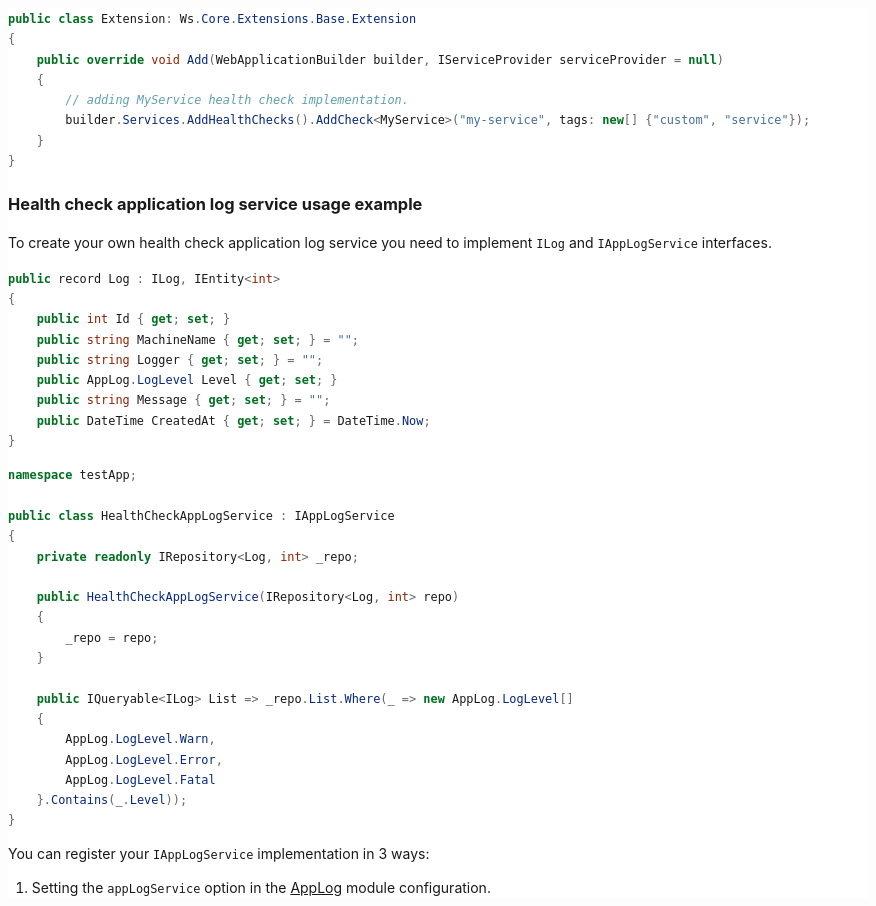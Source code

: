 ```csharp
public class Extension: Ws.Core.Extensions.Base.Extension
{
    public override void Add(WebApplicationBuilder builder, IServiceProvider serviceProvider = null)
    {
        // adding MyService health check implementation.
        builder.Services.AddHealthChecks().AddCheck<MyService>("my-service", tags: new[] {"custom", "service"});
    }
}
```

### Health check application log service usage example

To create your own health check application log service you need to implement `ILog` and `IAppLogService` interfaces.

```csharp
public record Log : ILog, IEntity<int>
{
    public int Id { get; set; }
    public string MachineName { get; set; } = "";
    public string Logger { get; set; } = "";
    public AppLog.LogLevel Level { get; set; }
    public string Message { get; set; } = "";
    public DateTime CreatedAt { get; set; } = DateTime.Now;
}
```

```csharp
namespace testApp;

public class HealthCheckAppLogService : IAppLogService
{
    private readonly IRepository<Log, int> _repo;

    public HealthCheckAppLogService(IRepository<Log, int> repo)
    {
        _repo = repo;
    }

    public IQueryable<ILog> List => _repo.List.Where(_ => new AppLog.LogLevel[]
    {
        AppLog.LogLevel.Warn,
        AppLog.LogLevel.Error,
        AppLog.LogLevel.Fatal
    }.Contains(_.Level));
}
```

You can register your `IAppLogService` implementation in 3 ways:

1. Setting the `appLogService` option in the [AppLog](#setup-configuration-checks-applog) module configuration.
